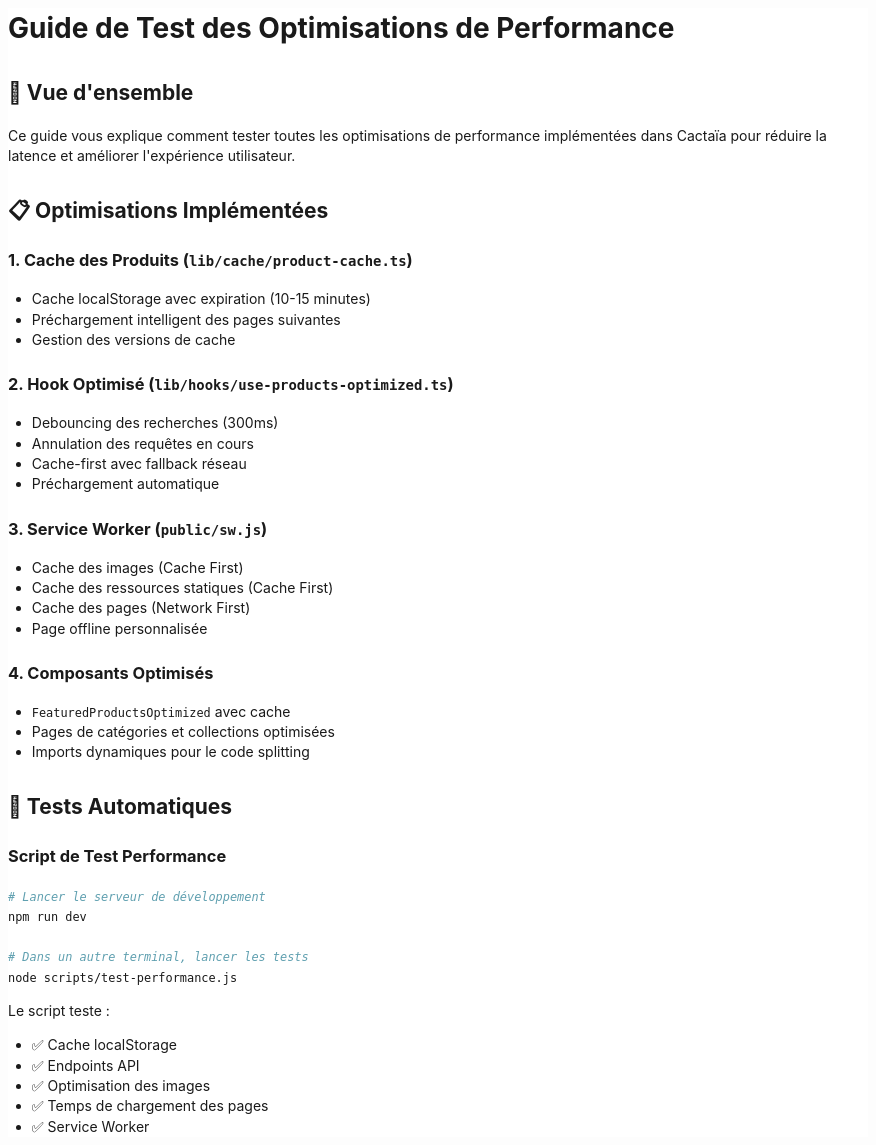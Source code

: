 # Guide de Test des Optimisations de Performance

## 🚀 Vue d'ensemble

Ce guide vous explique comment tester toutes les optimisations de performance implémentées dans Cactaïa pour réduire la latence et améliorer l'expérience utilisateur.

## 📋 Optimisations Implémentées

### 1. **Cache des Produits** (`lib/cache/product-cache.ts`)
- Cache localStorage avec expiration (10-15 minutes)
- Préchargement intelligent des pages suivantes
- Gestion des versions de cache

### 2. **Hook Optimisé** (`lib/hooks/use-products-optimized.ts`)
- Debouncing des recherches (300ms)
- Annulation des requêtes en cours
- Cache-first avec fallback réseau
- Préchargement automatique

### 3. **Service Worker** (`public/sw.js`)
- Cache des images (Cache First)
- Cache des ressources statiques (Cache First)
- Cache des pages (Network First)
- Page offline personnalisée

### 4. **Composants Optimisés**
- `FeaturedProductsOptimized` avec cache
- Pages de catégories et collections optimisées
- Imports dynamiques pour le code splitting

## 🧪 Tests Automatiques

### Script de Test Performance

```bash
# Lancer le serveur de développement
npm run dev

# Dans un autre terminal, lancer les tests
node scripts/test-performance.js
```

Le script teste :
- ✅ Cache localStorage
- ✅ Endpoints API
- ✅ Optimisation des images
- ✅ Temps de chargement des pages
- ✅ Service Worker
